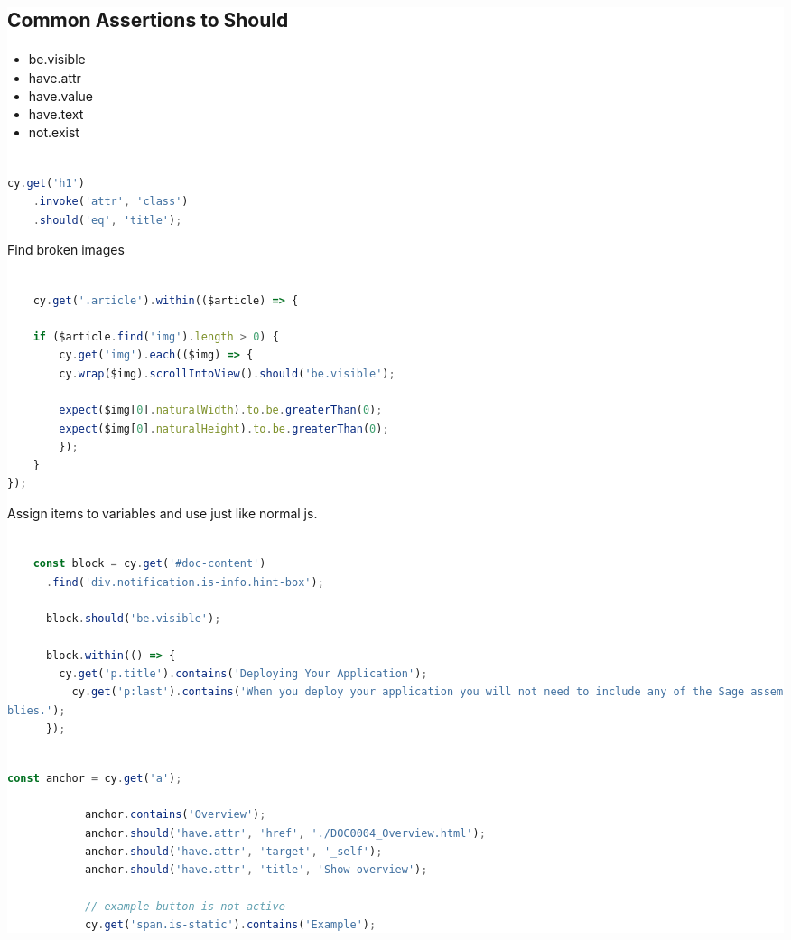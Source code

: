 ## Common Assertions to Should

* be.visible
* have.attr
* have.value
* have.text
* not.exist


```js

cy.get('h1')
    .invoke('attr', 'class')
    .should('eq', 'title');

```

Find broken images 

```js

    cy.get('.article').within(($article) => {

    if ($article.find('img').length > 0) {
        cy.get('img').each(($img) => {
        cy.wrap($img).scrollIntoView().should('be.visible');

        expect($img[0].naturalWidth).to.be.greaterThan(0);
        expect($img[0].naturalHeight).to.be.greaterThan(0);
        });
    }
});

```

Assign items to variables and use just like normal js.

```js

    const block = cy.get('#doc-content')
      .find('div.notification.is-info.hint-box');

      block.should('be.visible');

      block.within(() => {
        cy.get('p.title').contains('Deploying Your Application');
          cy.get('p:last').contains('When you deploy your application you will not need to include any of the Sage assemblies.');
      });

```

```js

const anchor = cy.get('a');

            anchor.contains('Overview');
            anchor.should('have.attr', 'href', './DOC0004_Overview.html');
            anchor.should('have.attr', 'target', '_self');
            anchor.should('have.attr', 'title', 'Show overview');

            // example button is not active
            cy.get('span.is-static').contains('Example');

```
